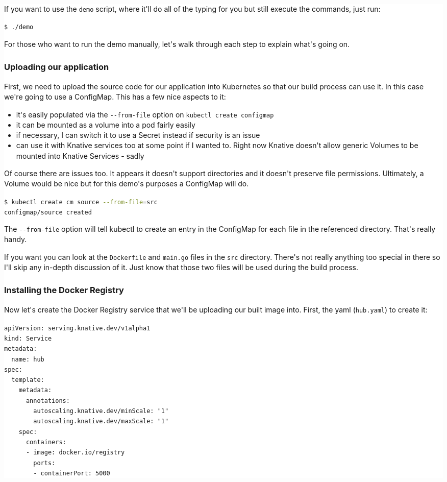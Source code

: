 If you want to use the `demo` script, where it'll do all of the typing
for you but still execute the commands, just run:

```bash
$ ./demo
```

For those who want to run the demo manually, let's walk through each step
to explain what's going on.

### Uploading our application

First, we need to upload the source code for our application into
Kubernetes so that our build process can use it. In this case we're going
to use a ConfigMap. This has a few nice aspects to it:
- it's easily populated via the `--from-file` option on
  `kubectl create configmap`
- it can be mounted as a volume into a pod fairly easily
- if necessary, I can switch it to use a Secret instead if security is an issue
- can use it with Knative services too at some point if I wanted to. Right now
  Knative doesn't allow generic Volumes to be mounted into Knative Services -
  sadly

Of course there are issues too. It appears it doesn't support directories
and it doesn't preserve file permissions. Ultimately, a Volume would be nice
but for this demo's purposes a ConfigMap will do.

```bash
$ kubectl create cm source --from-file=src
configmap/source created
```

The `--from-file` option will tell kubectl to create an entry in the ConfigMap
for each file in the referenced directory. That's really handy.

If you want you can look at the `Dockerfile` and `main.go` files in the
`src` directory. There's not really anything too special in there so I'll
skip any in-depth discussion of it. Just know that those two files will be used
during the build process.

### Installing the Docker Registry

Now let's create the Docker Registry service that we'll be uploading our
built image into. First, the yaml (`hub.yaml`) to create it:

```
apiVersion: serving.knative.dev/v1alpha1
kind: Service
metadata:
  name: hub
spec:
  template:
    metadata:
      annotations:
        autoscaling.knative.dev/minScale: "1"
        autoscaling.knative.dev/maxScale: "1"
    spec:
      containers:
      - image: docker.io/registry
        ports:
        - containerPort: 5000
```
